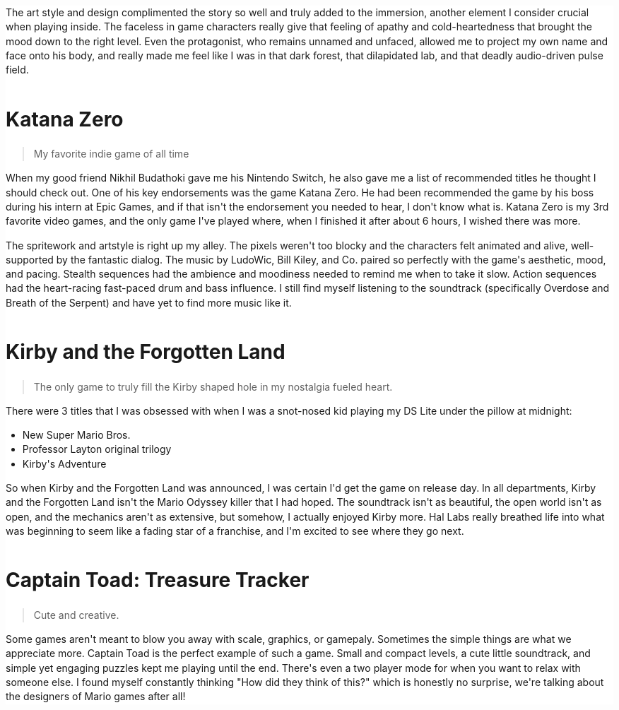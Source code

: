 The art style and design complimented the story so well and truly added to the immersion, another element I consider crucial when playing inside.
The faceless in game characters really give that feeling of apathy and cold-heartedness that brought the mood down to the right level.
Even the protagonist, who remains unnamed and unfaced, allowed me to project my own name and face onto his body, and really made me feel like I was in that dark forest, that dilapidated lab, and that deadly audio-driven pulse field.

# Katana Zero

> My favorite indie game of all time

When my good friend Nikhil Budathoki gave me his Nintendo Switch, he also gave me a list of recommended titles he thought I should check out.
One of his key endorsements was the game Katana Zero. He had been recommended the game by his boss during his intern at Epic Games, and if that isn't the endorsement you needed to hear, I don't know what is.
Katana Zero is my 3rd favorite video games, and the only game I've played where, when I finished it after about 6 hours, I wished there was more.

The spritework and artstyle is right up my alley. The pixels weren't too blocky and the characters felt animated and alive, well-supported by the fantastic dialog.
The music by LudoWic, Bill Kiley, and Co. paired so perfectly with the game's aesthetic, mood, and pacing. Stealth sequences had the ambience and moodiness needed to remind me when to take it slow. Action sequences had the heart-racing fast-paced drum and bass influence.
I still find myself listening to the soundtrack (specifically Overdose and Breath of the Serpent) and have yet to find more music like it.

# Kirby and the Forgotten Land

> The only game to truly fill the Kirby shaped hole in my nostalgia fueled heart.

There were 3 titles that I was obsessed with when I was a snot-nosed kid playing my DS Lite under the pillow at midnight:
 - New Super Mario Bros.
 - Professor Layton original trilogy
 - Kirby's Adventure

So when Kirby and the Forgotten Land was announced, I was certain I'd get the game on release day.
In all departments, Kirby and the Forgotten Land isn't the Mario Odyssey killer that I had hoped.
The soundtrack isn't as beautiful, the open world isn't as open, and the mechanics aren't as extensive, but somehow, I actually enjoyed Kirby more.
Hal Labs really breathed life into what was beginning to seem like a fading star of a franchise, and I'm excited to see where they go next.

# Captain Toad: Treasure Tracker

> Cute and creative.

Some games aren't meant to blow you away with scale, graphics, or gamepaly. Sometimes the simple things are what we appreciate more. Captain Toad is the perfect example of such a game.
Small and compact levels, a cute little soundtrack, and simple yet engaging puzzles kept me playing until the end. There's even a two player mode for when you want to relax with someone else.
I found myself constantly thinking "How did they think of this?" which is honestly no surprise, we're talking about the designers of Mario games after all!

